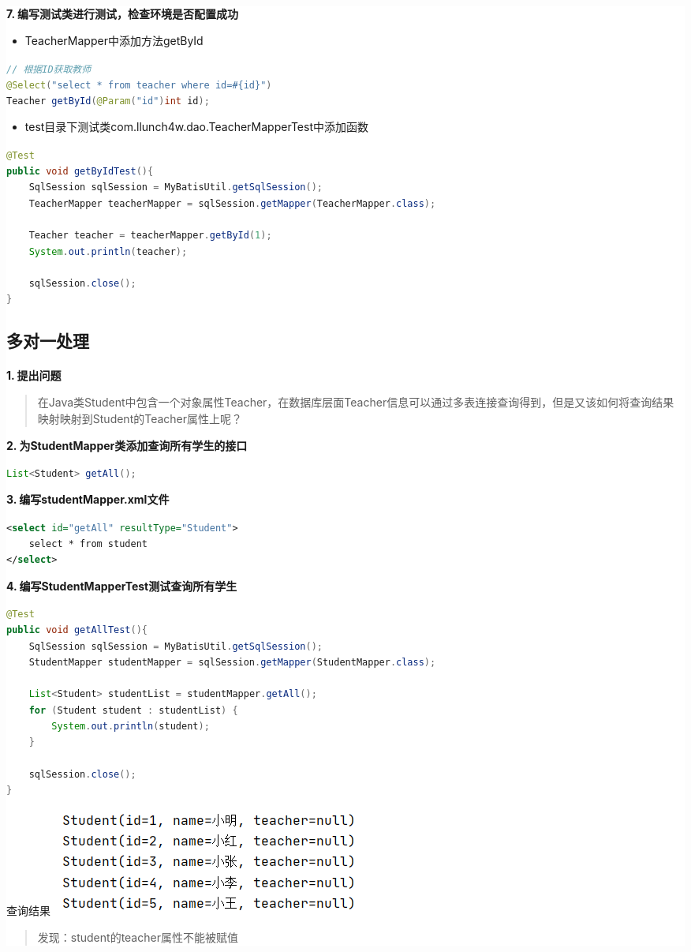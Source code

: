 **7. 编写测试类进行测试，检查环境是否配置成功**
- TeacherMapper中添加方法getById
```java
// 根据ID获取教师
@Select("select * from teacher where id=#{id}")
Teacher getById(@Param("id")int id);
```
- test目录下测试类com.llunch4w.dao.TeacherMapperTest中添加函数
```java
@Test
public void getByIdTest(){
    SqlSession sqlSession = MyBatisUtil.getSqlSession();
    TeacherMapper teacherMapper = sqlSession.getMapper(TeacherMapper.class);

    Teacher teacher = teacherMapper.getById(1);
    System.out.println(teacher);
    
    sqlSession.close();
}
```

## 多对一处理
**1. 提出问题**
> 在Java类Student中包含一个对象属性Teacher，在数据库层面Teacher信息可以通过多表连接查询得到，但是又该如何将查询结果映射映射到Student的Teacher属性上呢？

**2. 为StudentMapper类添加查询所有学生的接口**
```java
List<Student> getAll();
```

**3. 编写studentMapper.xml文件**
```xml
<select id="getAll" resultType="Student">
    select * from student
</select>
```

**4. 编写StudentMapperTest测试查询所有学生**
```java
@Test
public void getAllTest(){
    SqlSession sqlSession = MyBatisUtil.getSqlSession();
    StudentMapper studentMapper = sqlSession.getMapper(StudentMapper.class);

    List<Student> studentList = studentMapper.getAll();
    for (Student student : studentList) {
        System.out.println(student);
    }

    sqlSession.close();
}
```
查询结果
![](./MyBatis学习记录/33.png)
> 发现：student的teacher属性不能被赋值
